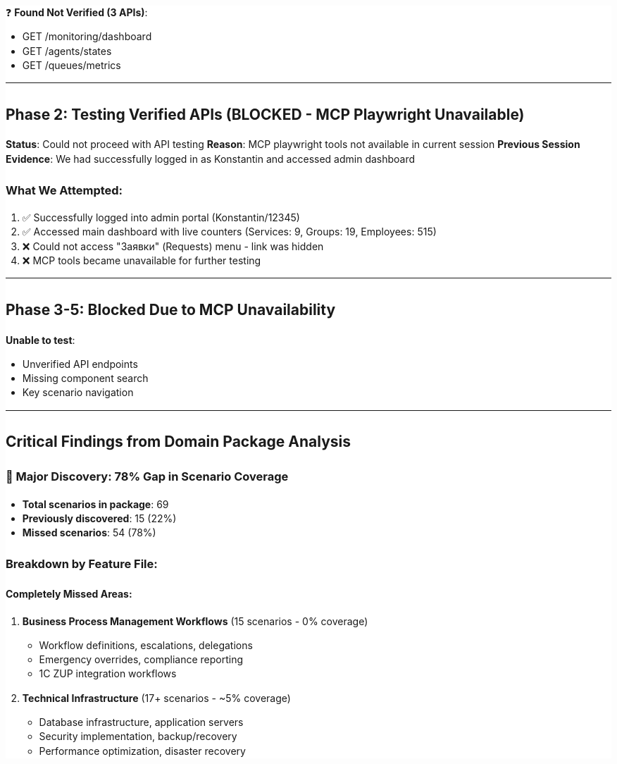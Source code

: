 ❓ **Found Not Verified (3 APIs)**:
- GET /monitoring/dashboard
- GET /agents/states
- GET /queues/metrics

---

## Phase 2: Testing Verified APIs (BLOCKED - MCP Playwright Unavailable)

**Status**: Could not proceed with API testing
**Reason**: MCP playwright tools not available in current session
**Previous Session Evidence**: We had successfully logged in as Konstantin and accessed admin dashboard

### What We Attempted:
1. ✅ Successfully logged into admin portal (Konstantin/12345)
2. ✅ Accessed main dashboard with live counters (Services: 9, Groups: 19, Employees: 515)
3. ❌ Could not access "Заявки" (Requests) menu - link was hidden
4. ❌ MCP tools became unavailable for further testing

---

## Phase 3-5: Blocked Due to MCP Unavailability

**Unable to test**:
- Unverified API endpoints
- Missing component search
- Key scenario navigation

---

## Critical Findings from Domain Package Analysis

### 🎯 Major Discovery: 78% Gap in Scenario Coverage
- **Total scenarios in package**: 69
- **Previously discovered**: 15 (22%)
- **Missed scenarios**: 54 (78%)

### Breakdown by Feature File:

#### Completely Missed Areas:
1. **Business Process Management Workflows** (15 scenarios - 0% coverage)
   - Workflow definitions, escalations, delegations
   - Emergency overrides, compliance reporting
   - 1C ZUP integration workflows

2. **Technical Infrastructure** (17+ scenarios - ~5% coverage)
   - Database infrastructure, application servers
   - Security implementation, backup/recovery
   - Performance optimization, disaster recovery
